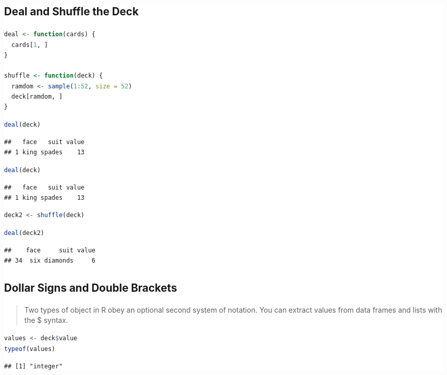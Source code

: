 ## Deal and Shuffle the Deck

``` r
deal <- function(cards) {
  cards[1, ]
}

shuffle <- function(deck) {
  ramdom <- sample(1:52, size = 52)
  deck[ramdom, ]
}
```

``` r
deal(deck)
```

    ##   face   suit value
    ## 1 king spades    13

``` r
deal(deck)
```

    ##   face   suit value
    ## 1 king spades    13

``` r
deck2 <- shuffle(deck)
```

``` r
deal(deck2)
```

    ##    face     suit value
    ## 34  six diamonds     6

## Dollar Signs and Double Brackets

> Two types of object in R obey an optional second system of notation.
> You can extract values from data frames and lists with the $ syntax.

``` r
values <- deck$value
typeof(values)
```

    ## [1] "integer"
